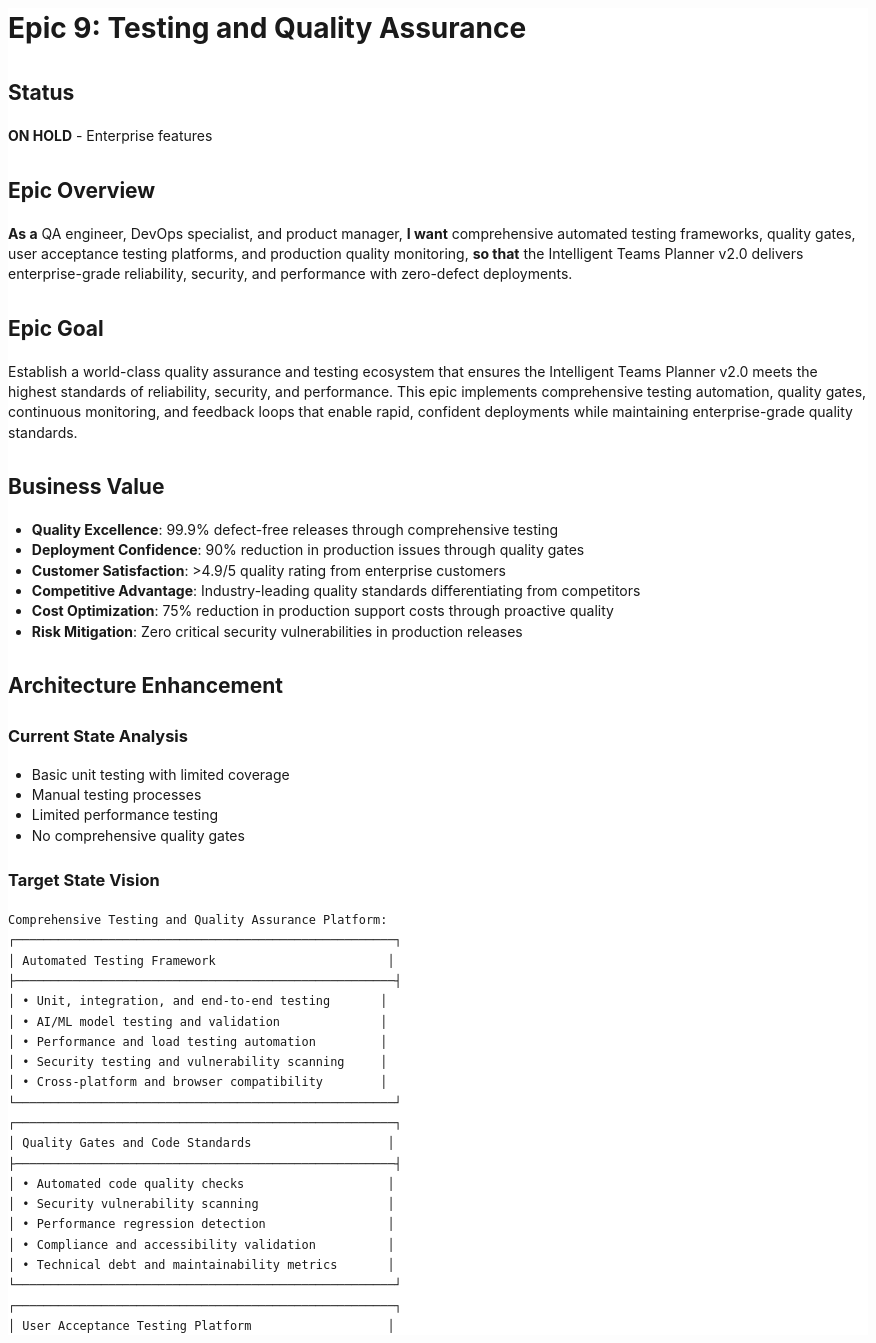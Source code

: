 # Epic 9: Testing and Quality Assurance

## Status
**ON HOLD** - Enterprise features

## Epic Overview

**As a** QA engineer, DevOps specialist, and product manager,
**I want** comprehensive automated testing frameworks, quality gates, user acceptance testing platforms, and production quality monitoring,
**so that** the Intelligent Teams Planner v2.0 delivers enterprise-grade reliability, security, and performance with zero-defect deployments.

## Epic Goal

Establish a world-class quality assurance and testing ecosystem that ensures the Intelligent Teams Planner v2.0 meets the highest standards of reliability, security, and performance. This epic implements comprehensive testing automation, quality gates, continuous monitoring, and feedback loops that enable rapid, confident deployments while maintaining enterprise-grade quality standards.

## Business Value

- **Quality Excellence**: 99.9% defect-free releases through comprehensive testing
- **Deployment Confidence**: 90% reduction in production issues through quality gates
- **Customer Satisfaction**: >4.9/5 quality rating from enterprise customers
- **Competitive Advantage**: Industry-leading quality standards differentiating from competitors
- **Cost Optimization**: 75% reduction in production support costs through proactive quality
- **Risk Mitigation**: Zero critical security vulnerabilities in production releases

## Architecture Enhancement

### Current State Analysis
- Basic unit testing with limited coverage
- Manual testing processes
- Limited performance testing
- No comprehensive quality gates

### Target State Vision
```
Comprehensive Testing and Quality Assurance Platform:
┌─────────────────────────────────────────────────────┐
│ Automated Testing Framework                        │
├─────────────────────────────────────────────────────┤
│ • Unit, integration, and end-to-end testing       │
│ • AI/ML model testing and validation              │
│ • Performance and load testing automation         │
│ • Security testing and vulnerability scanning     │
│ • Cross-platform and browser compatibility        │
└─────────────────────────────────────────────────────┘
┌─────────────────────────────────────────────────────┐
│ Quality Gates and Code Standards                   │
├─────────────────────────────────────────────────────┤
│ • Automated code quality checks                    │
│ • Security vulnerability scanning                  │
│ • Performance regression detection                 │
│ • Compliance and accessibility validation          │
│ • Technical debt and maintainability metrics       │
└─────────────────────────────────────────────────────┘
┌─────────────────────────────────────────────────────┐
│ User Acceptance Testing Platform                   │
```